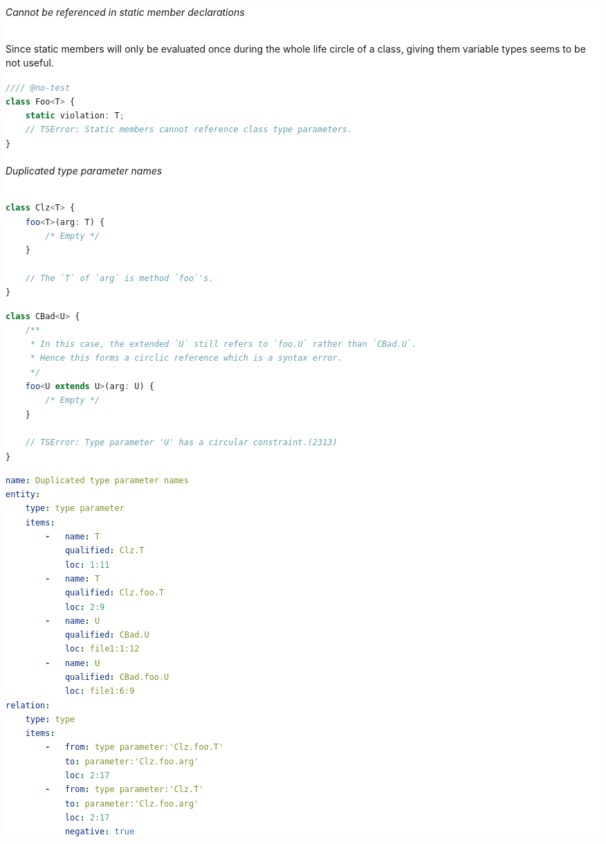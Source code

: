 ###### Cannot be referenced in static member declarations

Since static members will only be evaluated once during the whole life circle of a class,
giving them variable types seems to be not useful.

```ts
//// @no-test
class Foo<T> {
    static violation: T;
    // TSError: Static members cannot reference class type parameters.
}
```

###### Duplicated type parameter names

```ts
class Clz<T> {
    foo<T>(arg: T) {
        /* Empty */
    }

    // The `T` of `arg` is method `foo`'s.
}
```

```ts
class CBad<U> {
    /**
     * In this case, the extended `U` still refers to `foo.U` rather than `CBad.U`.
     * Hence this forms a circlic reference which is a syntax error.
     */
    foo<U extends U>(arg: U) {
        /* Empty */
    }

    // TSError: Type parameter 'U' has a circular constraint.(2313)
}
```

```yaml
name: Duplicated type parameter names
entity:
    type: type parameter
    items:
        -   name: T
            qualified: Clz.T
            loc: 1:11
        -   name: T
            qualified: Clz.foo.T
            loc: 2:9
        -   name: U
            qualified: CBad.U
            loc: file1:1:12
        -   name: U
            qualified: CBad.foo.U
            loc: file1:6:9
relation:
    type: type
    items:
        -   from: type parameter:'Clz.foo.T'
            to: parameter:'Clz.foo.arg'
            loc: 2:17
        -   from: type parameter:'Clz.T'
            to: parameter:'Clz.foo.arg'
            loc: 2:17
            negative: true
```
